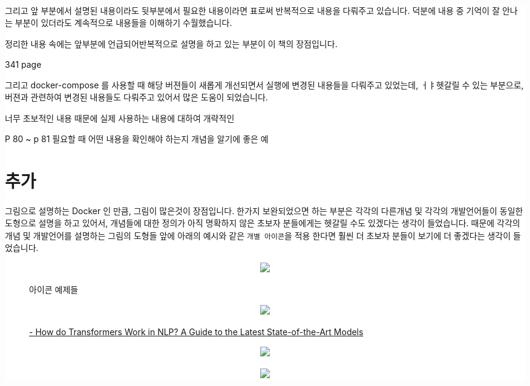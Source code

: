 그리고 앞 부분에서 설명된 내용이라도 뒷부분에서 필요한 내용이라면 표로써 반복적으로 내용을 다뤄주고 있습니다. 덕분에 내용 중 기억이 잘 안나는 부분이 있더라도 계속적으로 내용들을 이해하기 수월했습니다.

정리한 내용 속에는 앞부분에 언급되어반복적으로 설명을 하고 있는 부분이 이 책의 장점입니다.

341 page

그리고 docker-compose 를 사용할 때 해당 버젼들이 새롭게 개선되면서 실행에 변경된 내용들을 다뤄주고 있었는데, ㅓㅑ헷갈릴 수 있는 부분으로, 버젼과 관련하여 변경된 내용들도 다뤄주고 있어서 많은 도움이 되었습니다.




너무 초보적인 내용 때문에 실제 사용하는 내용에 대하여 개략적인 

P 80 ~ p 81
필요할 때 어떤 내용을 확인해야 하는지 개념을 알기에 좋은 예




# 추가
그림으로 설명하는 Docker 인 만큼, 그림이 많은것이 장점입니다. 한가지 보완되었으면 하는 부분은 각각의 다른개념 및 각각의 개발언어들이 동일한 도형으로 설명을 하고 있어서, 개념들에 대한 정의가 아직 명확하지 않은 초보자 분들에게는 헷갈릴 수도 있겠다는 생각이 들었습니다. 때문에 각각의 개념 및 개발언어를 설명하는 그림의 도형들 앞에 아래의 예시와 같은 `개별 아이콘`을 적용 한다면 훨씬 더 초보자 분들이 보기에 더 좋겠다는 생각이 들었습니다.

<figure class="align-center">
  <p style="text-align: center">
  <img width="510px" src="https://img.freepik.com/free-vector/20-programming-coding-line-icon-pack-like-develop-coding-development-programming-develop_1142-24370.jpg">
  <figcaption> 아이콘 예제들</figcaption>
  </p>
</figure>


<figure class="align-center">
  <p style="text-align: center">
  <a href="https://www.analyticsvidhya.com/blog/2019/06/understanding-transformers-nlp-state-of-the-art-models/">
  <img width="510px" src="https://miro.medium.com/v2/resize:fit:2000/1*iy12bH-FiUNOy9-0bULgSg.png">
  <figcaption> - How do Transformers Work in NLP? A Guide to the Latest State-of-the-Art Models</figcaption>
  </a>
  </p>
</figure>

<figure class="align-center">
  <p style="text-align: center">
  <img width="510px" src="{{site.baseurl}}/assets/nlp/nlp_llm_guide_02.jpg">
  
  </p>
</figure>


<figure class="align-center">
  <p style="text-align: center">
  <img width="510px" src="{{site.baseurl}}/assets/nlp/nlp_llm_guide_cover.jpg">
  </p>
</figure>
